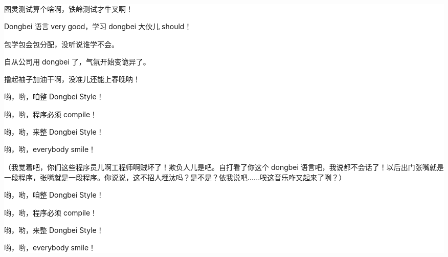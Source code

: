 图灵测试算个啥啊，铁岭测试才牛叉啊！

Dongbei 语言 very good，学习 dongbei 大伙儿 should！

包学包会包分配，没听说谁学不会。

自从公司用 dongbei 了，气氛开始变诡异了。

撸起袖子加油干啊，没准儿还能上春晚呐！ 

哟，哟，咱整 Dongbei Style！

哟，哟，程序必须 compile！

哟，哟，来整 Dongbei Style！

哟，哟，everybody smile！

（我觉着吧，你们这些程序员儿啊工程师啊贼坏了！欺负人儿是吧。自打看了你这个 dongbei 语言吧，我说都不会话了！以后出门张嘴就是一段程序，张嘴就是一段程序。你说说，这不招人埋汰吗？是不是？依我说吧......唉这音乐咋又起来了咧？）

哟，哟，咱整 Dongbei Style！

哟，哟，程序必须 compile！

哟，哟，来整 Dongbei Style！

哟，哟，everybody smile！
